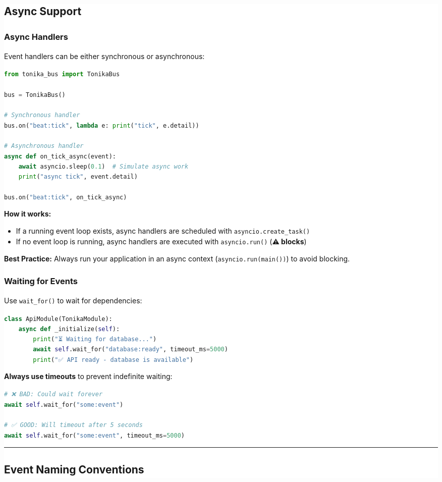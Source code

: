 
## Async Support

### Async Handlers

Event handlers can be either synchronous or asynchronous:

```python
from tonika_bus import TonikaBus

bus = TonikaBus()

# Synchronous handler
bus.on("beat:tick", lambda e: print("tick", e.detail))

# Asynchronous handler
async def on_tick_async(event):
    await asyncio.sleep(0.1)  # Simulate async work
    print("async tick", event.detail)

bus.on("beat:tick", on_tick_async)
```

**How it works:**
- If a running event loop exists, async handlers are scheduled with `asyncio.create_task()`
- If no event loop is running, async handlers are executed with `asyncio.run()` (**⚠️ blocks**)

**Best Practice:** Always run your application in an async context (`asyncio.run(main())`) to avoid blocking.

### Waiting for Events

Use `wait_for()` to wait for dependencies:

```python
class ApiModule(TonikaModule):
    async def _initialize(self):
        print("⏳ Waiting for database...")
        await self.wait_for("database:ready", timeout_ms=5000)
        print("✅ API ready - database is available")
```

**Always use timeouts** to prevent indefinite waiting:

```python
# ❌ BAD: Could wait forever
await self.wait_for("some:event")

# ✅ GOOD: Will timeout after 5 seconds
await self.wait_for("some:event", timeout_ms=5000)
```

---

## Event Naming Conventions
